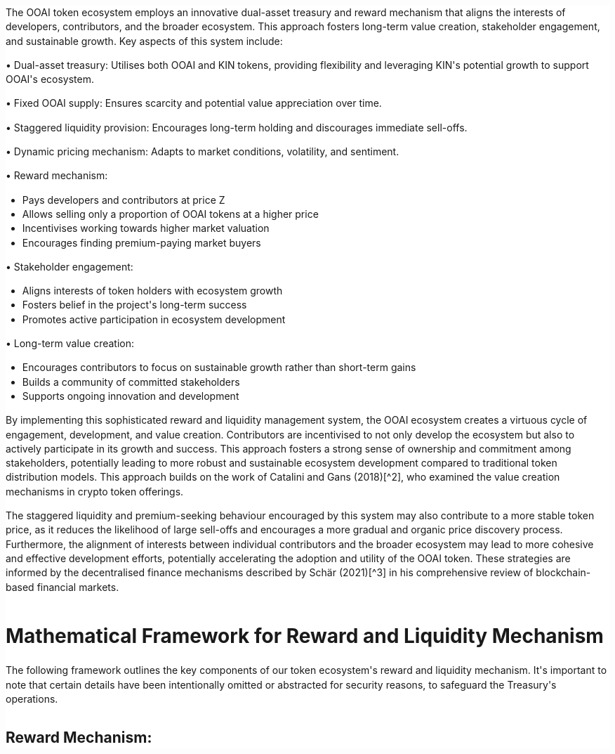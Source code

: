 The OOAI token ecosystem employs an innovative dual-asset treasury and reward mechanism that aligns the interests of developers, contributors, and the broader ecosystem. This approach fosters long-term value creation, stakeholder engagement, and sustainable growth. Key aspects of this system include:

• Dual-asset treasury: Utilises both OOAI and KIN tokens, providing flexibility and leveraging KIN's potential growth to support OOAI's ecosystem.

• Fixed OOAI supply: Ensures scarcity and potential value appreciation over time.

• Staggered liquidity provision: Encourages long-term holding and discourages immediate sell-offs.

• Dynamic pricing mechanism: Adapts to market conditions, volatility, and sentiment.

• Reward mechanism:
  - Pays developers and contributors at price Z
  - Allows selling only a proportion of OOAI tokens at a higher price
  - Incentivises working towards higher market valuation
  - Encourages finding premium-paying market buyers

• Stakeholder engagement:
  - Aligns interests of token holders with ecosystem growth
  - Fosters belief in the project's long-term success
  - Promotes active participation in ecosystem development

• Long-term value creation:
  - Encourages contributors to focus on sustainable growth rather than short-term gains
  - Builds a community of committed stakeholders
  - Supports ongoing innovation and development

By implementing this sophisticated reward and liquidity management system, the OOAI ecosystem creates a virtuous cycle of engagement, development, and value creation. Contributors are incentivised to not only develop the ecosystem but also to actively participate in its growth and success. This approach fosters a strong sense of ownership and commitment among stakeholders, potentially leading to more robust and sustainable ecosystem development compared to traditional token distribution models. This approach builds on the work of Catalini and Gans (2018)[^2], who examined the value creation mechanisms in crypto token offerings.

The staggered liquidity and premium-seeking behaviour encouraged by this system may also contribute to a more stable token price, as it reduces the likelihood of large sell-offs and encourages a more gradual and organic price discovery process. Furthermore, the alignment of interests between individual contributors and the broader ecosystem may lead to more cohesive and effective development efforts, potentially accelerating the adoption and utility of the OOAI token. These strategies are informed by the decentralised finance mechanisms described by Schär (2021)[^3] in his comprehensive review of blockchain-based financial markets.

# Mathematical Framework for Reward and Liquidity Mechanism

The following framework outlines the key components of our token ecosystem's reward and liquidity mechanism. It's important to note that certain details have been intentionally omitted or abstracted for security reasons, to safeguard the Treasury's operations.

## Reward Mechanism:
